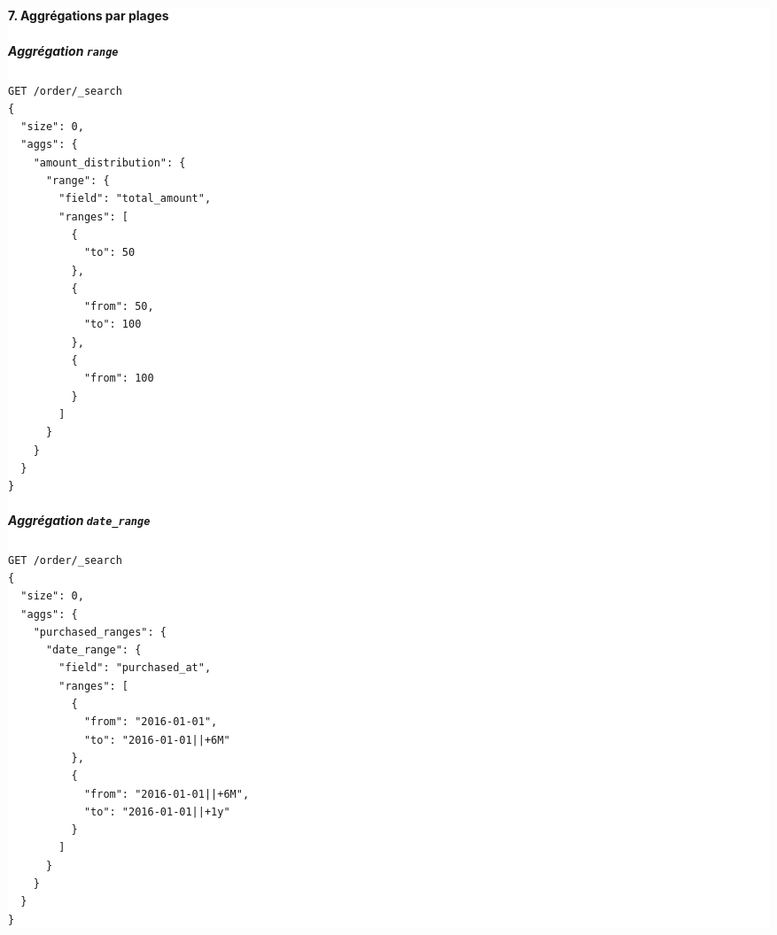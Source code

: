 #### 7. Aggrégations par plages

##### Aggrégation `range`

```
GET /order/_search
{
  "size": 0,
  "aggs": {
    "amount_distribution": {
      "range": {
        "field": "total_amount",
        "ranges": [
          {
            "to": 50
          },
          {
            "from": 50,
            "to": 100
          },
          {
            "from": 100
          }
        ]
      }
    }
  }
}
```

##### Aggrégation `date_range`

```
GET /order/_search
{
  "size": 0,
  "aggs": {
    "purchased_ranges": {
      "date_range": {
        "field": "purchased_at",
        "ranges": [
          {
            "from": "2016-01-01",
            "to": "2016-01-01||+6M"
          },
          {
            "from": "2016-01-01||+6M",
            "to": "2016-01-01||+1y"
          }
        ]
      }
    }
  }
}
```
